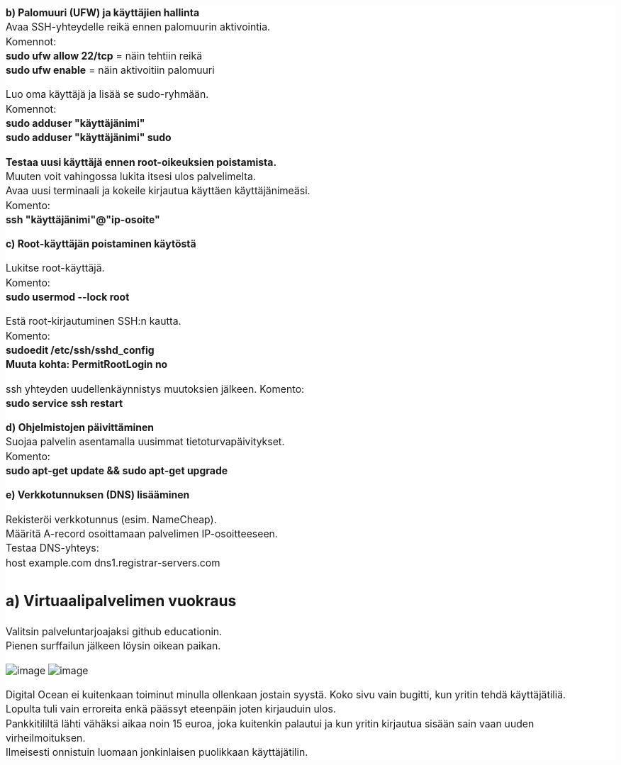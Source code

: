 **b) Palomuuri (UFW) ja käyttäjien hallinta**  
Avaa SSH-yhteydelle reikä ennen palomuurin aktivointia.  
Komennot:  
**sudo ufw allow 22/tcp** = näin tehtiin reikä  
**sudo ufw enable**  = näin aktivoitiin palomuuri  

Luo oma käyttäjä ja lisää se sudo-ryhmään.  
Komennot:  
**sudo adduser "käyttäjänimi"  
sudo adduser "käyttäjänimi" sudo**  

**Testaa uusi käyttäjä ennen root-oikeuksien poistamista.**  
Muuten voit vahingossa lukita itsesi ulos palvelimelta.  
Avaa uusi terminaali ja kokeile kirjautua käyttäen käyttäjänimeäsi.  
Komento:  
**ssh "käyttäjänimi"@"ip-osoite"**  

**c) Root-käyttäjän poistaminen käytöstä**  

Lukitse root-käyttäjä.  
Komento:  
**sudo usermod --lock root**  

Estä root-kirjautuminen SSH:n kautta.  
Komento:  
**sudoedit /etc/ssh/sshd_config**   
**Muuta kohta: PermitRootLogin no**   

ssh yhteyden uudellenkäynnistys muutoksien jälkeen.
Komento:  
**sudo service ssh restart**    

**d) Ohjelmistojen päivittäminen**  
Suojaa palvelin asentamalla uusimmat tietoturvapäivitykset.    
Komento:  
**sudo apt-get update && sudo apt-get upgrade**  

**e) Verkkotunnuksen (DNS) lisääminen**  

Rekisteröi verkkotunnus (esim. NameCheap).  
Määritä A-record osoittamaan palvelimen IP-osoitteeseen.  
Testaa DNS-yhteys:  
host example.com dns1.registrar-servers.com  

## a) Virtuaalipalvelimen vuokraus  

Valitsin palveluntarjoajaksi github educationin.  
Pienen surffailun jälkeen löysin oikean paikan.  

<img width="814" alt="image" src="https://github.com/user-attachments/assets/8cf6b414-5029-4622-b903-d3e27f0a0e74" />  

<img width="324" alt="image" src="https://github.com/user-attachments/assets/d6465e63-1ca4-4b6f-846f-93da7219988c" />  

Digital Ocean ei kuitenkaan toiminut minulla ollenkaan jostain syystä. 
Koko sivu vain bugitti, kun yritin tehdä käyttäjätiliä.  
Lopulta tuli vain erroreita enkä päässyt eteenpäin joten kirjauduin ulos.  
Pankkitililtä lähti vähäksi aikaa noin 15 euroa, joka kuitenkin palautui ja kun yritin kirjautua sisään sain vaan uuden virheilmoituksen.  
Ilmeisesti onnistuin luomaan jonkinlaisen puolikkaan käyttäjätilin.  
